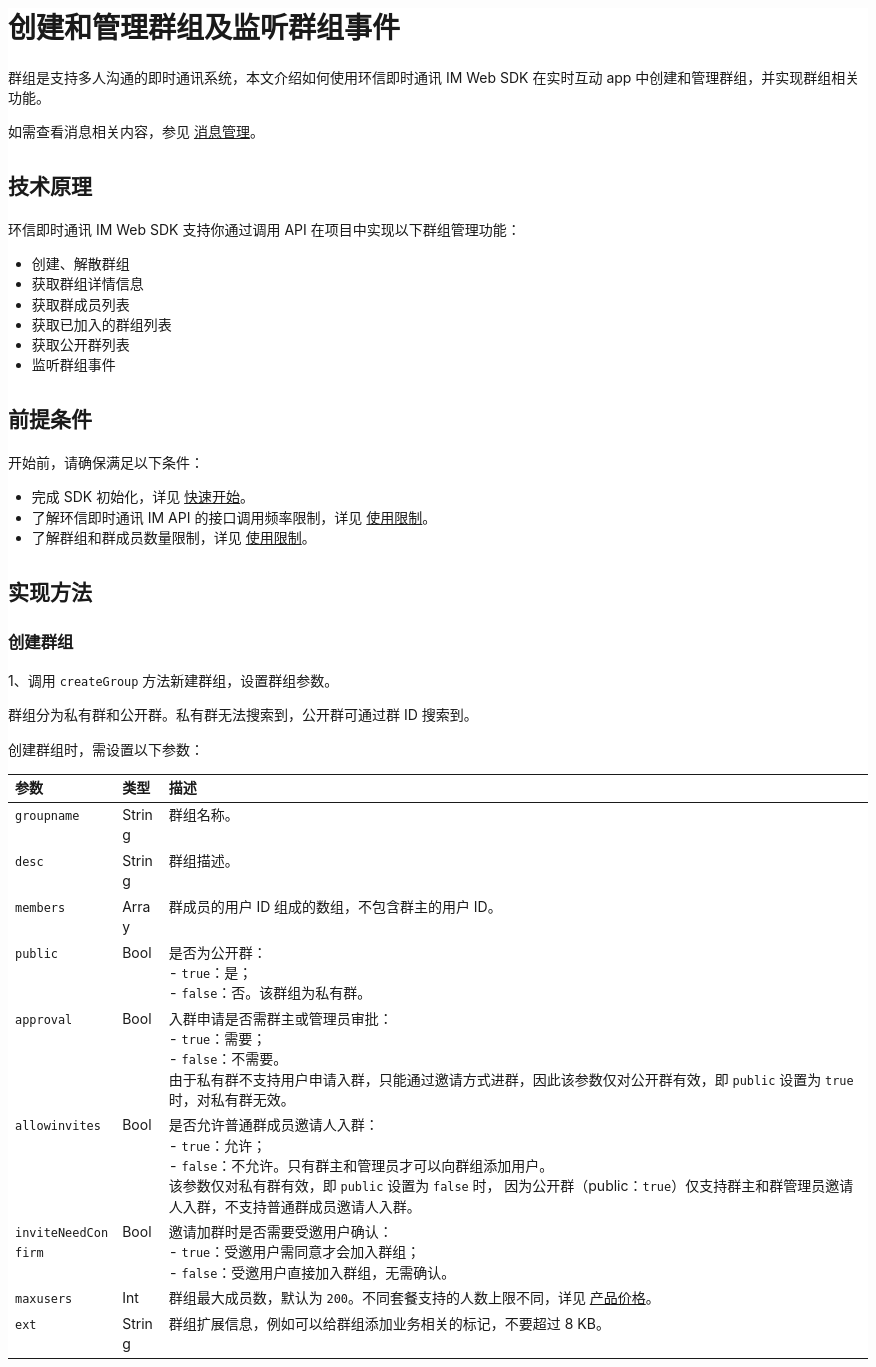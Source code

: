 # 创建和管理群组及监听群组事件

<Toc />

群组是支持多人沟通的即时通讯系统，本文介绍如何使用环信即时通讯 IM Web SDK 在实时互动 app 中创建和管理群组，并实现群组相关功能。

如需查看消息相关内容，参见 [消息管理](message_overview.html)。

## 技术原理

环信即时通讯 IM Web SDK 支持你通过调用 API 在项目中实现以下群组管理功能：

- 创建、解散群组
- 获取群组详情信息
- 获取群成员列表
- 获取已加入的群组列表
- 获取公开群列表
- 监听群组事件

## 前提条件

开始前，请确保满足以下条件：

- 完成 SDK 初始化，详见 [快速开始](quickstart.html)。
- 了解环信即时通讯 IM API 的接口调用频率限制，详见 [使用限制](/product/limitation.html)。
- 了解群组和群成员数量限制，详见 [使用限制](/product/limitation.html)。

## 实现方法

### 创建群组

1、调用 `createGroup` 方法新建群组，设置群组参数。

群组分为私有群和公开群。私有群无法搜索到，公开群可通过群 ID 搜索到。

创建群组时，需设置以下参数：

| 参数                | 类型   | 描述          |
| :------------- | :----- | :--------------------------------------------- |
| `groupname`         | String | 群组名称。|
| `desc`              | String | 群组描述。|
| `members`           | Array  | 群成员的用户 ID 组成的数组，不包含群主的用户 ID。|
| `public`            | Bool   | 是否为公开群：<br/> - `true`：是；<br/> - `false`：否。该群组为私有群。   |
| `approval`          | Bool   | 入群申请是否需群主或管理员审批：<br/> - `true`：需要；<br/> - `false`：不需要。<br/>由于私有群不支持用户申请入群，只能通过邀请方式进群，因此该参数仅对公开群有效，即 `public` 设置为 `true` 时，对私有群无效。       |
| `allowinvites`      | Bool   | 是否允许普通群成员邀请人入群：<br/> - `true`：允许；<br/> - `false`：不允许。只有群主和管理员才可以向群组添加用户。<br/>该参数仅对私有群有效，即 `public` 设置为 `false` 时， 因为公开群（public：`true`）仅支持群主和群管理员邀请人入群，不支持普通群成员邀请人入群。 |
| `inviteNeedConfirm` | Bool   | 邀请加群时是否需要受邀用户确认：<br/> - `true`：受邀用户需同意才会加入群组；<br/> - `false`：受邀用户直接加入群组，无需确认。  |
| `maxusers`          | Int    | 群组最大成员数，默认为 `200`。不同套餐支持的人数上限不同，详见 [产品价格](/product/pricing.html#套餐包功能详情)。            |
| `ext`          | String    | 群组扩展信息，例如可以给群组添加业务相关的标记，不要超过 8 KB。           |
